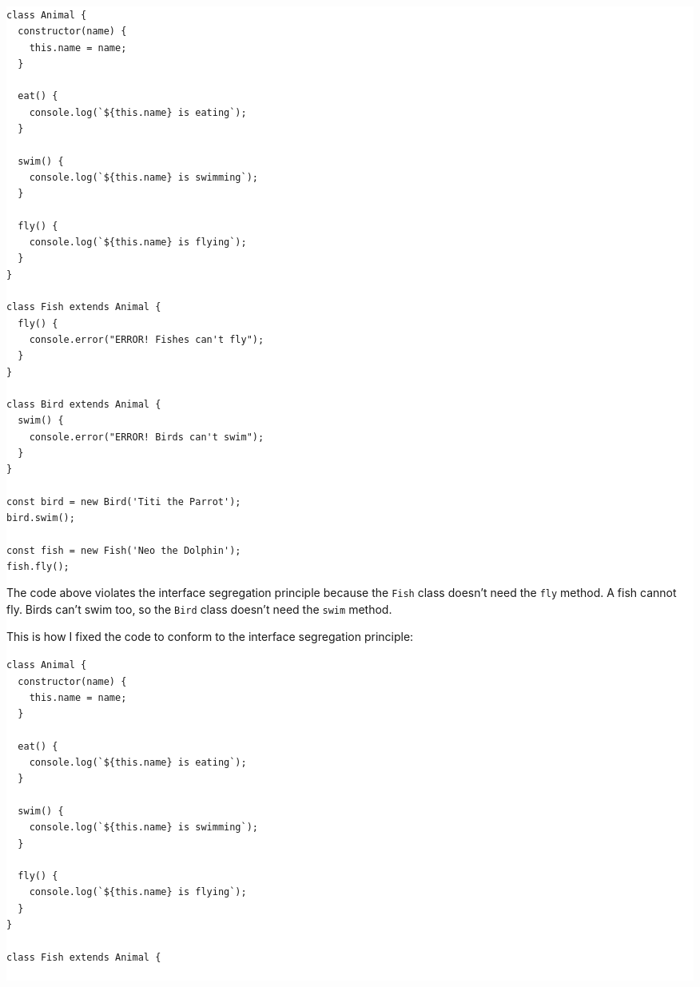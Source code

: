 ```
class Animal {
  constructor(name) {
    this.name = name;
  }

  eat() {
    console.log(`${this.name} is eating`);
  }

  swim() {
    console.log(`${this.name} is swimming`);
  }

  fly() {
    console.log(`${this.name} is flying`);
  }
}

class Fish extends Animal {
  fly() {
    console.error("ERROR! Fishes can't fly");
  }
}

class Bird extends Animal {
  swim() {
    console.error("ERROR! Birds can't swim");
  }
}

const bird = new Bird('Titi the Parrot');
bird.swim(); 

const fish = new Fish('Neo the Dolphin');
fish.fly(); 
```

The code above violates the interface segregation principle because the `Fish` class doesn’t need the `fly` method. A fish cannot fly. Birds can’t swim too, so the `Bird` class doesn’t need the `swim` method.

This is how I fixed the code to conform to the interface segregation principle:

```
class Animal {
  constructor(name) {
    this.name = name;
  }

  eat() {
    console.log(`${this.name} is eating`);
  }

  swim() {
    console.log(`${this.name} is swimming`);
  }

  fly() {
    console.log(`${this.name} is flying`);
  }
}

class Fish extends Animal {
  
```